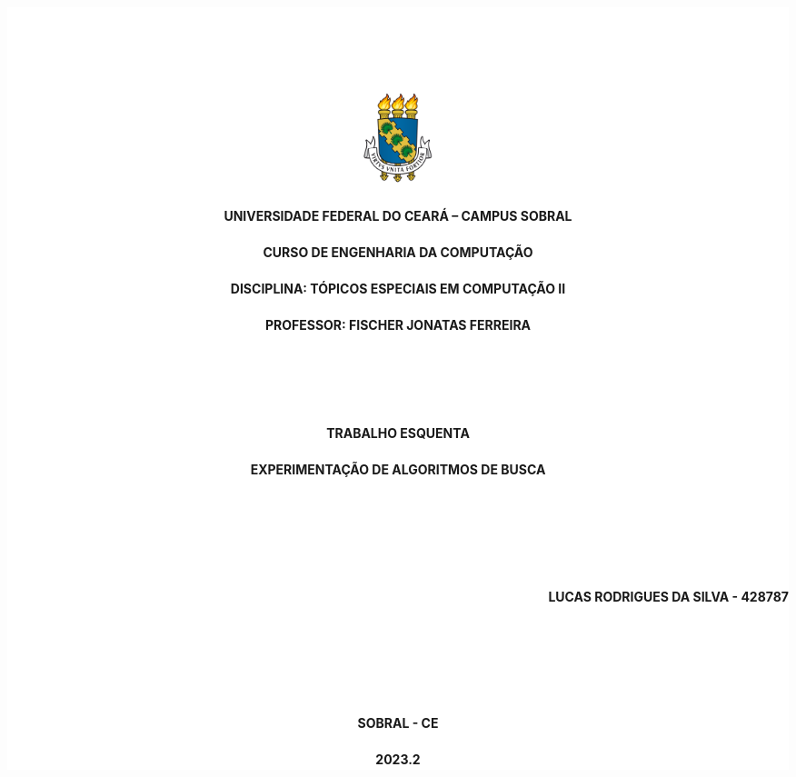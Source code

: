 <br><br><br><br>
<div align='center'>
    <img src="./src/img/logo_ufc.png" alt="Logo UFC" width="100" height="100" />
    <h4>
        UNIVERSIDADE FEDERAL DO CEARÁ – CAMPUS SOBRAL
    </h4>
    <h4>
       CURSO DE ENGENHARIA DA COMPUTAÇÃO
    </h4>
    <h4>
       DISCIPLINA: TÓPICOS ESPECIAIS EM COMPUTAÇÃO II
    </h4>
    <h4>
       PROFESSOR: FISCHER JONATAS FERREIRA
    </h4>
    <br><br><br>
    <h4>
        TRABALHO ESQUENTA
    </h4>
    <h4>
        EXPERIMENTAÇÃO DE ALGORITMOS DE BUSCA 
    </h4>
    <br><br><br><br>
    <div align='right'>
        <h4>LUCAS RODRIGUES DA SILVA - 428787 <br> </h4>
    </div>
    <br><br><br><br>
    <h4> SOBRAL - CE </h4>
    <h4> 2023.2 </h4>
</div>
